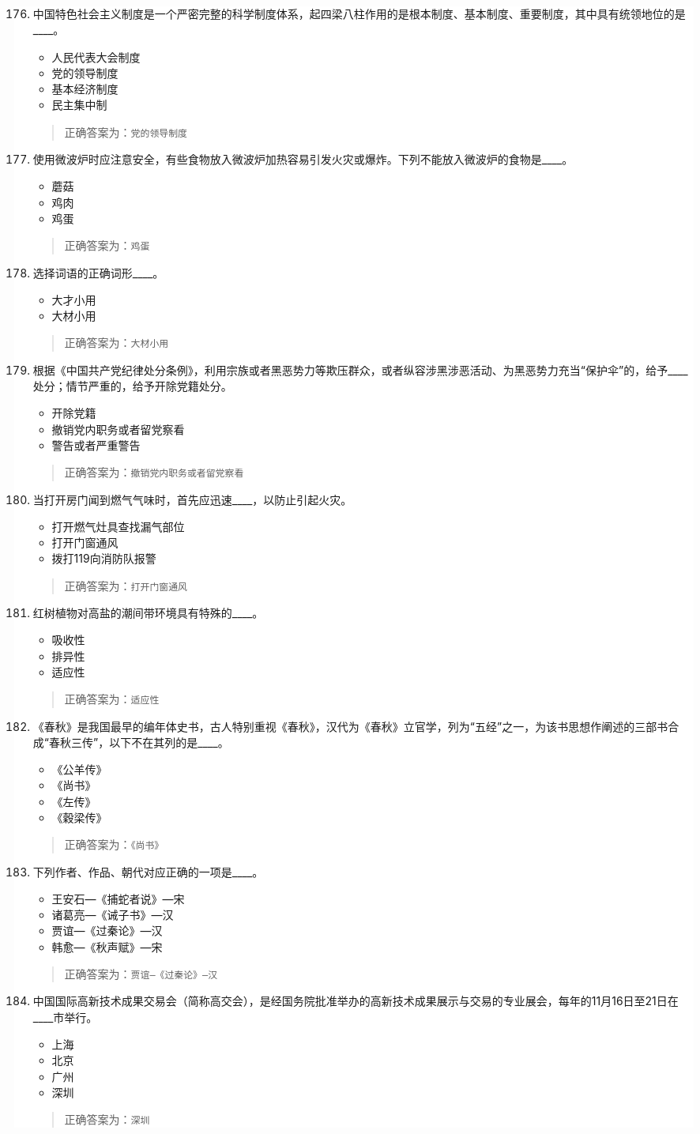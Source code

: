 176. 中国特色社会主义制度是一个严密完整的科学制度体系，起四梁八柱作用的是根本制度、基本制度、重要制度，其中具有统领地位的是____。  
      * 人民代表大会制度  
      * 党的领导制度  
      * 基本经济制度  
      * 民主集中制  
      > 正确答案为：`党的领导制度`

177. 使用微波炉时应注意安全，有些食物放入微波炉加热容易引发火灾或爆炸。下列不能放入微波炉的食物是____。  
      * 蘑菇  
      * 鸡肉  
      * 鸡蛋  
      > 正确答案为：`鸡蛋`

178. 选择词语的正确词形____。  
      * 大才小用  
      * 大材小用  
      > 正确答案为：`大材小用`

179. 根据《中国共产党纪律处分条例》，利用宗族或者黑恶势力等欺压群众，或者纵容涉黑涉恶活动、为黑恶势力充当“保护伞”的，给予____处分；情节严重的，给予开除党籍处分。  
      * 开除党籍  
      * 撤销党内职务或者留党察看  
      * 警告或者严重警告  
      > 正确答案为：`撤销党内职务或者留党察看`

180. 当打开房门闻到燃气气味时，首先应迅速____，以防止引起火灾。  
      * 打开燃气灶具查找漏气部位  
      * 打开门窗通风  
      * 拨打119向消防队报警  
      > 正确答案为：`打开门窗通风`

181. 红树植物对高盐的潮间带环境具有特殊的____。  
      * 吸收性  
      * 排异性  
      * 适应性  
      > 正确答案为：`适应性`

182. 《春秋》是我国最早的编年体史书，古人特别重视《春秋》，汉代为《春秋》立官学，列为“五经”之一，为该书思想作阐述的三部书合成“春秋三传”，以下不在其列的是____。  
      * 《公羊传》  
      * 《尚书》  
      * 《左传》  
      * 《穀梁传》  
      > 正确答案为：`《尚书》`

183. 下列作者、作品、朝代对应正确的一项是____。  
      * 王安石—《捕蛇者说》—宋  
      * 诸葛亮—《诫子书》—汉  
      * 贾谊—《过秦论》—汉  
      * 韩愈—《秋声赋》—宋  
      > 正确答案为：`贾谊—《过秦论》—汉`

184. 中国国际高新技术成果交易会（简称高交会），是经国务院批准举办的高新技术成果展示与交易的专业展会，每年的11月16日至21日在____市举行。  
      * 上海  
      * 北京  
      * 广州  
      * 深圳  
      > 正确答案为：`深圳`
